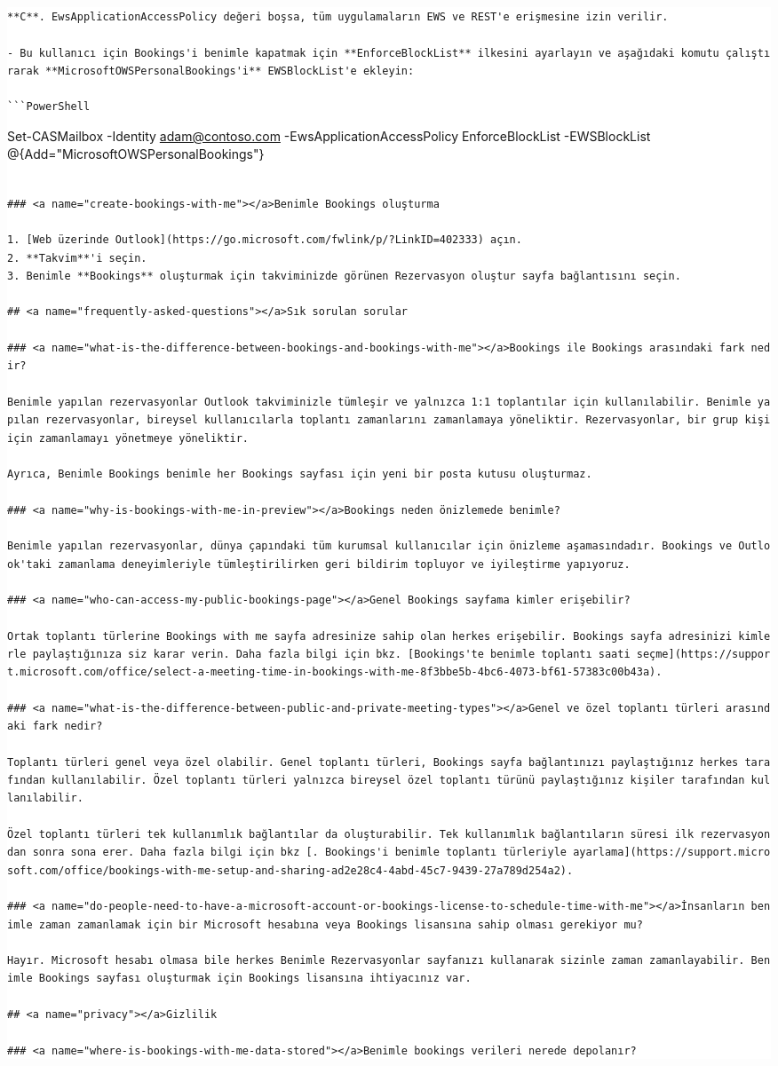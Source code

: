     **C**. EwsApplicationAccessPolicy değeri boşsa, tüm uygulamaların EWS ve REST'e erişmesine izin verilir.

    - Bu kullanıcı için Bookings'i benimle kapatmak için **EnforceBlockList** ilkesini ayarlayın ve aşağıdaki komutu çalıştırarak **MicrosoftOWSPersonalBookings'i** EWSBlockList'e ekleyin:

    ```PowerShell
   Set-CASMailbox -Identity adam@contoso.com -EwsApplicationAccessPolicy EnforceBlockList -EWSBlockList @{Add="MicrosoftOWSPersonalBookings"}
   ```

### <a name="create-bookings-with-me"></a>Benimle Bookings oluşturma

1. [Web üzerinde Outlook](https://go.microsoft.com/fwlink/p/?LinkID=402333) açın.
2. **Takvim**'i seçin.
3. Benimle **Bookings** oluşturmak için takviminizde görünen Rezervasyon oluştur sayfa bağlantısını seçin.

## <a name="frequently-asked-questions"></a>Sık sorulan sorular

### <a name="what-is-the-difference-between-bookings-and-bookings-with-me"></a>Bookings ile Bookings arasındaki fark nedir?

Benimle yapılan rezervasyonlar Outlook takviminizle tümleşir ve yalnızca 1:1 toplantılar için kullanılabilir. Benimle yapılan rezervasyonlar, bireysel kullanıcılarla toplantı zamanlarını zamanlamaya yöneliktir. Rezervasyonlar, bir grup kişi için zamanlamayı yönetmeye yöneliktir.

Ayrıca, Benimle Bookings benimle her Bookings sayfası için yeni bir posta kutusu oluşturmaz.

### <a name="why-is-bookings-with-me-in-preview"></a>Bookings neden önizlemede benimle?

Benimle yapılan rezervasyonlar, dünya çapındaki tüm kurumsal kullanıcılar için önizleme aşamasındadır. Bookings ve Outlook'taki zamanlama deneyimleriyle tümleştirilirken geri bildirim topluyor ve iyileştirme yapıyoruz.  

### <a name="who-can-access-my-public-bookings-page"></a>Genel Bookings sayfama kimler erişebilir?

Ortak toplantı türlerine Bookings with me sayfa adresinize sahip olan herkes erişebilir. Bookings sayfa adresinizi kimlerle paylaştığınıza siz karar verin. Daha fazla bilgi için bkz. [Bookings'te benimle toplantı saati seçme](https://support.microsoft.com/office/select-a-meeting-time-in-bookings-with-me-8f3bbe5b-4bc6-4073-bf61-57383c00b43a).

### <a name="what-is-the-difference-between-public-and-private-meeting-types"></a>Genel ve özel toplantı türleri arasındaki fark nedir?

Toplantı türleri genel veya özel olabilir. Genel toplantı türleri, Bookings sayfa bağlantınızı paylaştığınız herkes tarafından kullanılabilir. Özel toplantı türleri yalnızca bireysel özel toplantı türünü paylaştığınız kişiler tarafından kullanılabilir.  

Özel toplantı türleri tek kullanımlık bağlantılar da oluşturabilir. Tek kullanımlık bağlantıların süresi ilk rezervasyondan sonra sona erer. Daha fazla bilgi için bkz [. Bookings'i benimle toplantı türleriyle ayarlama](https://support.microsoft.com/office/bookings-with-me-setup-and-sharing-ad2e28c4-4abd-45c7-9439-27a789d254a2).

### <a name="do-people-need-to-have-a-microsoft-account-or-bookings-license-to-schedule-time-with-me"></a>İnsanların benimle zaman zamanlamak için bir Microsoft hesabına veya Bookings lisansına sahip olması gerekiyor mu?

Hayır. Microsoft hesabı olmasa bile herkes Benimle Rezervasyonlar sayfanızı kullanarak sizinle zaman zamanlayabilir. Benimle Bookings sayfası oluşturmak için Bookings lisansına ihtiyacınız var.

## <a name="privacy"></a>Gizlilik

### <a name="where-is-bookings-with-me-data-stored"></a>Benimle bookings verileri nerede depolanır?

   ```